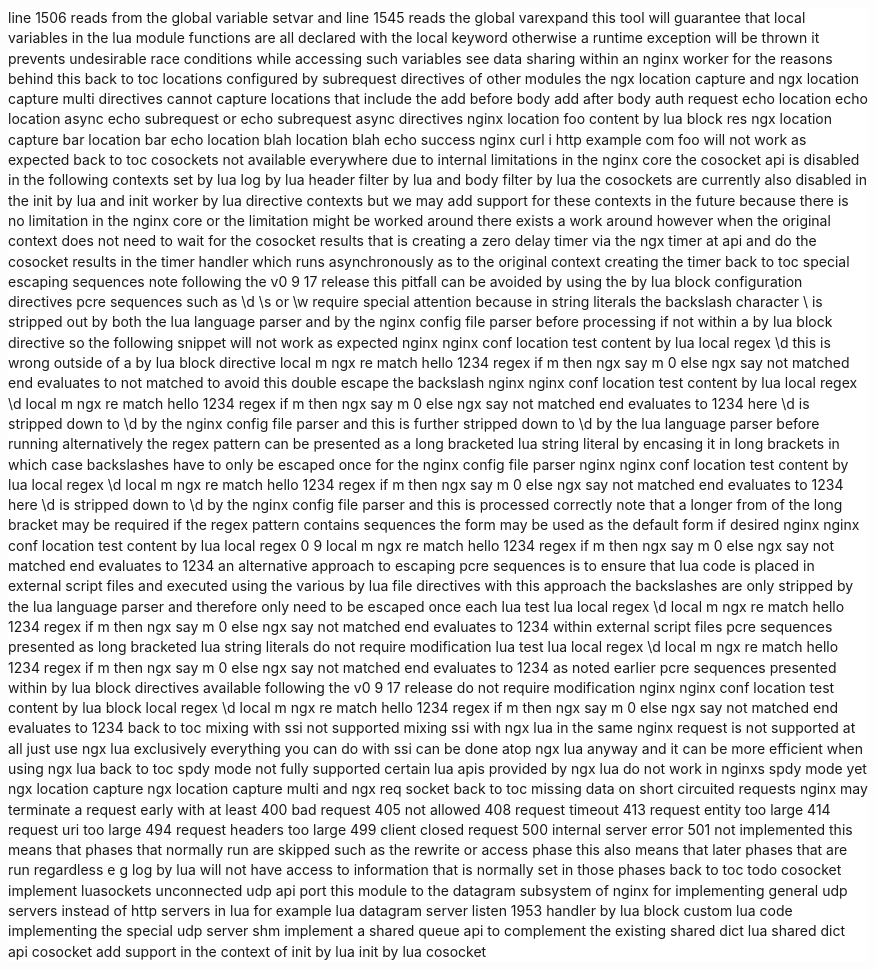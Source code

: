 line 1506 reads from the global variable setvar and line 1545 reads the global varexpand this tool will guarantee that local variables in the lua module functions are all declared with the local keyword otherwise a runtime exception will be thrown it prevents undesirable race conditions while accessing such variables see data sharing within an nginx worker for the reasons behind this back to toc locations configured by subrequest directives of other modules the ngx location capture and ngx location capture multi directives cannot capture locations that include the add before body add after body auth request echo location echo location async echo subrequest or echo subrequest async directives nginx location foo content by lua block res ngx location capture bar location bar echo location blah location blah echo success nginx curl i http example com foo will not work as expected back to toc cosockets not available everywhere due to internal limitations in the nginx core the cosocket api is disabled in the following contexts set by lua log by lua header filter by lua and body filter by lua the cosockets are currently also disabled in the init by lua and init worker by lua directive contexts but we may add support for these contexts in the future because there is no limitation in the nginx core or the limitation might be worked around there exists a work around however when the original context does not need to wait for the cosocket results that is creating a zero delay timer via the ngx timer at api and do the cosocket results in the timer handler which runs asynchronously as to the original context creating the timer back to toc special escaping sequences note following the v0 9 17 release this pitfall can be avoided by using the by lua block configuration directives pcre sequences such as \d \s or \w require special attention because in string literals the backslash character \ is stripped out by both the lua language parser and by the nginx config file parser before processing if not within a by lua block directive so the following snippet will not work as expected nginx nginx conf location test content by lua local regex \d this is wrong outside of a by lua block directive local m ngx re match hello 1234 regex if m then ngx say m 0 else ngx say not matched end evaluates to not matched to avoid this double escape the backslash nginx nginx conf location test content by lua local regex \d local m ngx re match hello 1234 regex if m then ngx say m 0 else ngx say not matched end evaluates to 1234 here \\d is stripped down to \d by the nginx config file parser and this is further stripped down to \d by the lua language parser before running alternatively the regex pattern can be presented as a long bracketed lua string literal by encasing it in long brackets in which case backslashes have to only be escaped once for the nginx config file parser nginx nginx conf location test content by lua local regex \d local m ngx re match hello 1234 regex if m then ngx say m 0 else ngx say not matched end evaluates to 1234 here \d is stripped down to \d by the nginx config file parser and this is processed correctly note that a longer from of the long bracket may be required if the regex pattern contains sequences the form may be used as the default form if desired nginx nginx conf location test content by lua local regex 0 9 local m ngx re match hello 1234 regex if m then ngx say m 0 else ngx say not matched end evaluates to 1234 an alternative approach to escaping pcre sequences is to ensure that lua code is placed in external script files and executed using the various by lua file directives with this approach the backslashes are only stripped by the lua language parser and therefore only need to be escaped once each lua test lua local regex \d local m ngx re match hello 1234 regex if m then ngx say m 0 else ngx say not matched end evaluates to 1234 within external script files pcre sequences presented as long bracketed lua string literals do not require modification lua test lua local regex \d local m ngx re match hello 1234 regex if m then ngx say m 0 else ngx say not matched end evaluates to 1234 as noted earlier pcre sequences presented within by lua block directives available following the v0 9 17 release do not require modification nginx nginx conf location test content by lua block local regex \d local m ngx re match hello 1234 regex if m then ngx say m 0 else ngx say not matched end evaluates to 1234 back to toc mixing with ssi not supported mixing ssi with ngx lua in the same nginx request is not supported at all just use ngx lua exclusively everything you can do with ssi can be done atop ngx lua anyway and it can be more efficient when using ngx lua back to toc spdy mode not fully supported certain lua apis provided by ngx lua do not work in nginxs spdy mode yet ngx location capture ngx location capture multi and ngx req socket back to toc missing data on short circuited requests nginx may terminate a request early with at least 400 bad request 405 not allowed 408 request timeout 413 request entity too large 414 request uri too large 494 request headers too large 499 client closed request 500 internal server error 501 not implemented this means that phases that normally run are skipped such as the rewrite or access phase this also means that later phases that are run regardless e g log by lua will not have access to information that is normally set in those phases back to toc todo cosocket implement luasockets unconnected udp api port this module to the datagram subsystem of nginx for implementing general udp servers instead of http servers in lua for example lua datagram server listen 1953 handler by lua block custom lua code implementing the special udp server shm implement a shared queue api to complement the existing shared dict lua shared dict api cosocket add support in the context of init by lua init by lua cosocket